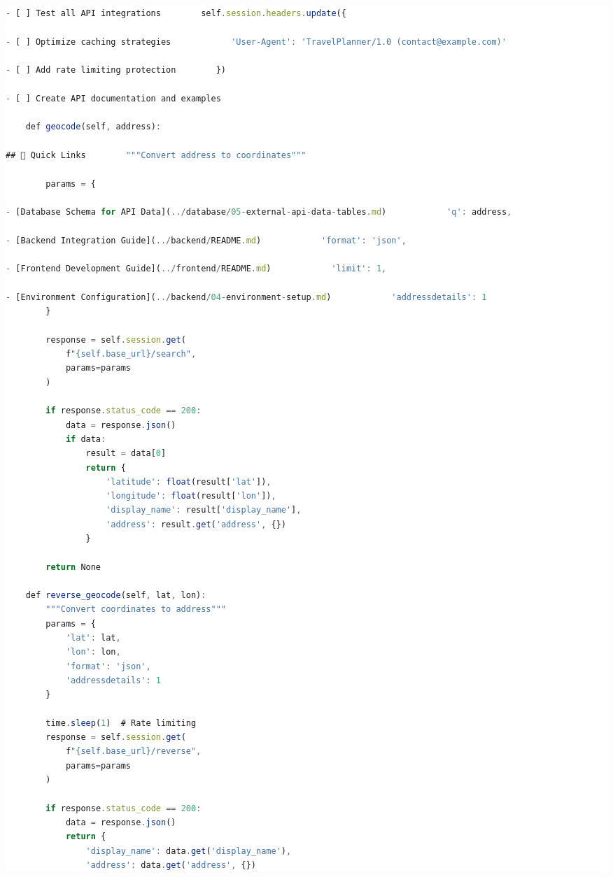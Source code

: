 ```javascript
- [ ] Test all API integrations        self.session.headers.update({

- [ ] Optimize caching strategies            'User-Agent': 'TravelPlanner/1.0 (contact@example.com)'

- [ ] Add rate limiting protection        })

- [ ] Create API documentation and examples    

    def geocode(self, address):

## 🔗 Quick Links        """Convert address to coordinates"""

        params = {

- [Database Schema for API Data](../database/05-external-api-data-tables.md)            'q': address,

- [Backend Integration Guide](../backend/README.md)            'format': 'json',

- [Frontend Development Guide](../frontend/README.md)            'limit': 1,

- [Environment Configuration](../backend/04-environment-setup.md)            'addressdetails': 1
        }
        
        response = self.session.get(
            f"{self.base_url}/search",
            params=params
        )
        
        if response.status_code == 200:
            data = response.json()
            if data:
                result = data[0]
                return {
                    'latitude': float(result['lat']),
                    'longitude': float(result['lon']),
                    'display_name': result['display_name'],
                    'address': result.get('address', {})
                }
        
        return None
    
    def reverse_geocode(self, lat, lon):
        """Convert coordinates to address"""
        params = {
            'lat': lat,
            'lon': lon,
            'format': 'json',
            'addressdetails': 1
        }
        
        time.sleep(1)  # Rate limiting
        response = self.session.get(
            f"{self.base_url}/reverse",
            params=params
        )
        
        if response.status_code == 200:
            data = response.json()
            return {
                'display_name': data.get('display_name'),
                'address': data.get('address', {})
```
